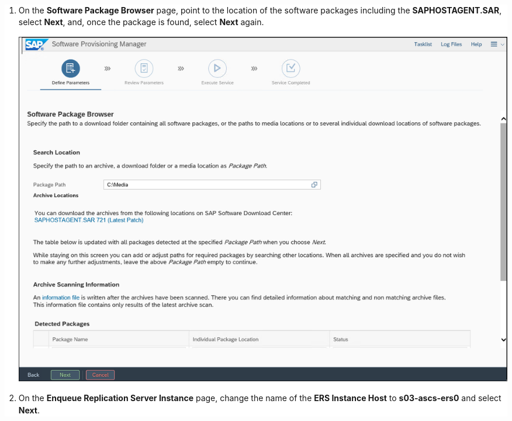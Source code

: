 1.  On the **Software Package Browser** page, point to the location of the software packages including the **SAPHOSTAGENT.SAR**, select **Next**, and, once the package is found, select **Next** again.

    ![The Software Package Browser page has the Search Location field.](images/Hands-onlabstep-bystep-SAPonAzureimages/media/image37.png "Software Package Browser page")

1.  On the **Enqueue Replication Server Instance** page, change the name of the **ERS Instance Host** to **s03-ascs-ers0** and select **Next**.
